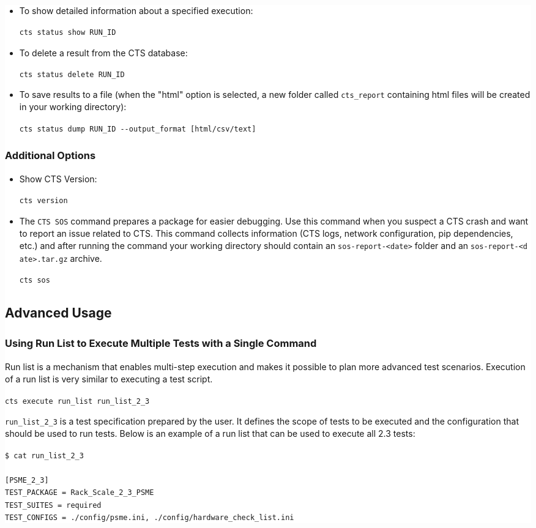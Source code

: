 * To show detailed information about a specified execution:

  ```
  cts status show RUN_ID
  ```

* To delete a result from the CTS database:

  ```
  cts status delete RUN_ID
  ```

* To save results to a file (when the "html" option is selected, a new folder called `cts_report` containing html files will be created in your working directory):

  ```
  cts status dump RUN_ID --output_format [html/csv/text]
  ```

### Additional Options
* Show CTS Version:

  ```
  cts version
  ```

* The `CTS SOS` command prepares a package for easier debugging. Use this command when you suspect a CTS crash and want to report an issue related to CTS. This command collects information (CTS logs, network configuration, pip dependencies, etc.) and after running the command your working directory should contain an `sos-report-<date>` folder and an `sos-report-<date>.tar.gz` archive.

  ```
  cts sos
  ```


## Advanced Usage

### Using Run List to Execute Multiple Tests with a Single Command

Run list is a mechanism that enables multi-step execution and makes it possible to plan more advanced test scenarios.
Execution of a run list is very similar to executing a test script.


```
cts execute run_list run_list_2_3
```


`run_list_2_3` is a test specification prepared by the user. It defines the scope of tests to be executed and the configuration that should be used to run tests.
Below is an example of a run list that can be used to execute all 2.3 tests:


    $ cat run_list_2_3

    [PSME_2_3]
    TEST_PACKAGE = Rack_Scale_2_3_PSME
    TEST_SUITES = required
    TEST_CONFIGS = ./config/psme.ini, ./config/hardware_check_list.ini
